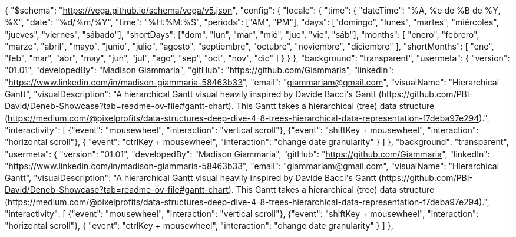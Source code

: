 {
  "$schema": "https://vega.github.io/schema/vega/v5.json",
  "config": {
    "locale": {
      "time": {
        "dateTime": "%A, %e de %B de %Y, %X",
        "date": "%d/%m/%Y",
        "time": "%H:%M:%S",
        "periods": ["AM", "PM"],
        "days": ["domingo", "lunes", "martes", "miércoles", "jueves", "viernes", "sábado"],
        "shortDays": ["dom", "lun", "mar", "mié", "jue", "vie", "sáb"],
        "months": [
          "enero", "febrero", "marzo", "abril", "mayo", "junio",
          "julio", "agosto", "septiembre", "octubre", "noviembre", "diciembre"
        ],
        "shortMonths": [
          "ene", "feb", "mar", "abr", "may", "jun",
          "jul", "ago", "sep", "oct", "nov", "dic"
        ]
      }
    }
  },
  "background": "transparent",
  "usermeta": {
    "version": "01.01",
    "developedBy": "Madison Giammaria",
    "gitHub": "https://github.com/Giammaria",
    "linkedIn": "https://www.linkedin.com/in/madison-giammaria-58463b33",
    "email": "giammariam@gmail.com",
    "visualName": "Hierarchical Gantt",
    "visualDescription": "A hierarchical Gantt visual heavily inspired by Davide Bacci's Gantt (https://github.com/PBI-David/Deneb-Showcase?tab=readme-ov-file#gantt-chart). This Gantt takes a hierarchical (tree) data structure (https://medium.com/@pixelprofits/data-structures-deep-dive-4-8-trees-hierarchical-data-representation-f7deba97e294).",
    "interactivity": [
      {"event": "mousewheel", "interaction": "vertical scroll"},
      {"event": "shiftKey + mousewheel", "interaction": "horizontal scroll"},
      {
        "event": "ctrlKey + mousewheel",
        "interaction": "change date granularity"
      }
    ]
  },
  "background": "transparent",
  "usermeta": {
    "version": "01.01",
    "developedBy": "Madison Giammaria",
    "gitHub": "https://github.com/Giammaria",
    "linkedIn": "https://www.linkedin.com/in/madison-giammaria-58463b33",
    "email": "giammariam@gmail.com",
    "visualName": "Hierarchical Gantt",
    "visualDescription": "A hierarchical Gantt visual heavily inspired by Davide Bacci's Gantt (https://github.com/PBI-David/Deneb-Showcase?tab=readme-ov-file#gantt-chart). This Gantt takes a hierarchical (tree) data structure (https://medium.com/@pixelprofits/data-structures-deep-dive-4-8-trees-hierarchical-data-representation-f7deba97e294).",
    "interactivity": [
      {"event": "mousewheel", "interaction": "vertical scroll"},
      {"event": "shiftKey + mousewheel", "interaction": "horizontal scroll"},
      {
        "event": "ctrlKey + mousewheel",
        "interaction": "change date granularity"
      }
    ]
  },